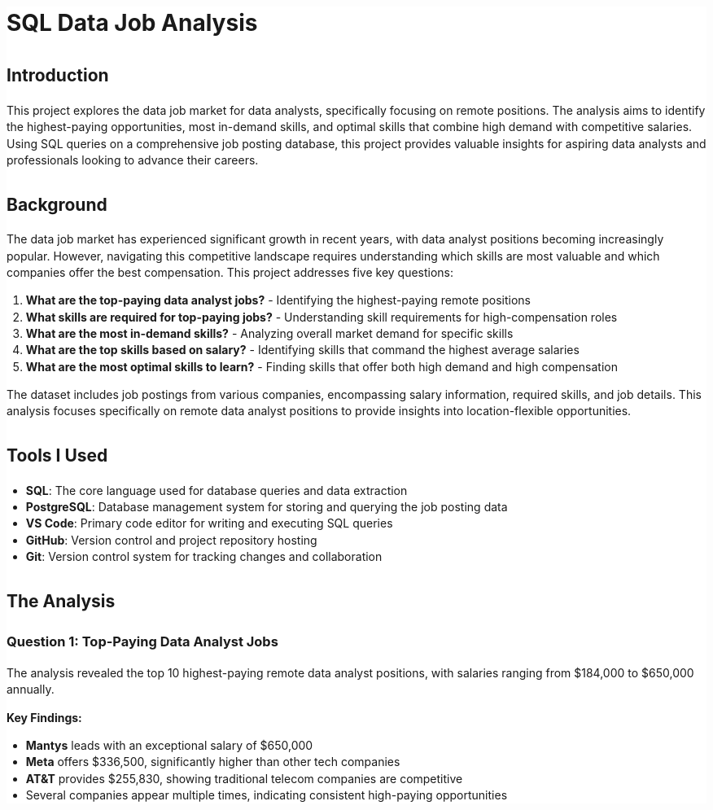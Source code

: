 # SQL Data Job Analysis

## Introduction

This project explores the data job market for data analysts, specifically focusing on remote positions. The analysis aims to identify the highest-paying opportunities, most in-demand skills, and optimal skills that combine high demand with competitive salaries. Using SQL queries on a comprehensive job posting database, this project provides valuable insights for aspiring data analysts and professionals looking to advance their careers.

## Background

The data job market has experienced significant growth in recent years, with data analyst positions becoming increasingly popular. However, navigating this competitive landscape requires understanding which skills are most valuable and which companies offer the best compensation. This project addresses five key questions:

1. **What are the top-paying data analyst jobs?** - Identifying the highest-paying remote positions
2. **What skills are required for top-paying jobs?** - Understanding skill requirements for high-compensation roles
3. **What are the most in-demand skills?** - Analyzing overall market demand for specific skills
4. **What are the top skills based on salary?** - Identifying skills that command the highest average salaries
5. **What are the most optimal skills to learn?** - Finding skills that offer both high demand and high compensation

The dataset includes job postings from various companies, encompassing salary information, required skills, and job details. This analysis focuses specifically on remote data analyst positions to provide insights into location-flexible opportunities.

## Tools I Used

- **SQL**: The core language used for database queries and data extraction
- **PostgreSQL**: Database management system for storing and querying the job posting data
- **VS Code**: Primary code editor for writing and executing SQL queries
- **GitHub**: Version control and project repository hosting
- **Git**: Version control system for tracking changes and collaboration

## The Analysis

### Question 1: Top-Paying Data Analyst Jobs

The analysis revealed the top 10 highest-paying remote data analyst positions, with salaries ranging from $184,000 to $650,000 annually.

**Key Findings:**
- **Mantys** leads with an exceptional salary of $650,000
- **Meta** offers $336,500, significantly higher than other tech companies
- **AT&T** provides $255,830, showing traditional telecom companies are competitive
- Several companies appear multiple times, indicating consistent high-paying opportunities
